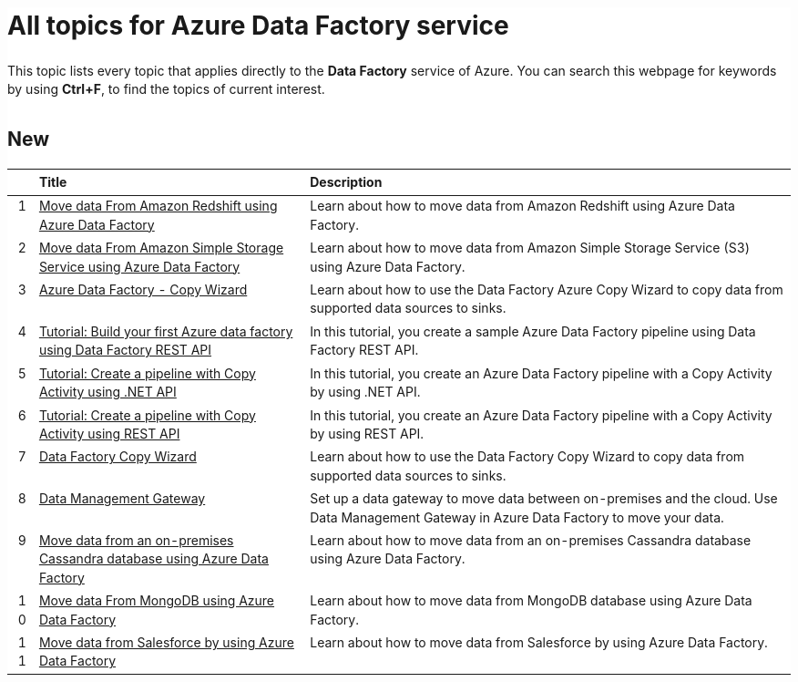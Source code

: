<properties
    pageTitle="All topics for Data Factory service | Microsoft Azure"
    description="Table of all topics for the Azure service named Data Factory that exist on http://azure.microsoft.com/documentation/articles/, Title and description."
    services="data-factory"
    documentationCenter=""
    authors="spelluru"
    manager="jhubbard"
    editor="MightyPen"/>

<tags
    ms.service="data-factory"
    ms.workload="data-factory"
    ms.tgt_pltfrm="na"
    ms.devlang="na"
    ms.topic="article"
    ms.date="10/05/2016"
    ms.author="spelluru"/>


# <a name="all-topics-for-azure-data-factory-service"></a>All topics for Azure Data Factory service

This topic lists every topic that applies directly to the **Data Factory** service of Azure. You can search this webpage for keywords by using **Ctrl+F**, to find the topics of current interest.




## <a name="new"></a>New

| &nbsp; | Title | Description |
| --: | :-- | :-- |
| 1 | [Move data From Amazon Redshift using Azure Data Factory](data-factory-amazon-redshift-connector.md) | Learn about how to move data from Amazon Redshift using Azure Data Factory. |
| 2 | [Move data From Amazon Simple Storage Service using Azure Data Factory](data-factory-amazon-simple-storage-service-connector.md) | Learn about how to move data from Amazon Simple Storage Service (S3) using Azure Data Factory. |
| 3 | [Azure Data Factory - Copy Wizard](data-factory-azure-copy-wizard.md) | Learn about how to use the Data Factory Azure Copy Wizard to copy data from supported data sources to sinks. |
| 4 | [Tutorial: Build your first Azure data factory using Data Factory REST API](data-factory-build-your-first-pipeline-using-rest-api.md) | In this tutorial, you create a sample Azure Data Factory pipeline using Data Factory REST API. |
| 5 | [Tutorial: Create a pipeline with Copy Activity using .NET API](data-factory-copy-activity-tutorial-using-dotnet-api.md) | In this tutorial, you create an Azure Data Factory pipeline with a Copy Activity by using .NET API. |
| 6 | [Tutorial: Create a pipeline with Copy Activity using REST API](data-factory-copy-activity-tutorial-using-rest-api.md) | In this tutorial, you create an Azure Data Factory pipeline with a Copy Activity by using REST API. |
| 7 | [Data Factory Copy Wizard](data-factory-copy-wizard.md) | Learn about how to use the Data Factory Copy Wizard to copy data from supported data sources to sinks. |
| 8 | [Data Management Gateway](data-factory-data-management-gateway.md) | Set up a data gateway to move data between on-premises and the cloud. Use Data Management Gateway in Azure Data Factory to move your data. |
| 9 | [Move data from an on-premises Cassandra database using Azure Data Factory](data-factory-onprem-cassandra-connector.md) | Learn about how to move data from an on-premises Cassandra database using Azure Data Factory. |
| 10 | [Move data From MongoDB using Azure Data Factory](data-factory-on-premises-mongodb-connector.md) | Learn about how to move data from MongoDB database using Azure Data Factory. |
| 11 | [Move data from Salesforce by using Azure Data Factory](data-factory-salesforce-connector.md) | Learn about how to move data from Salesforce by using Azure Data Factory. |
